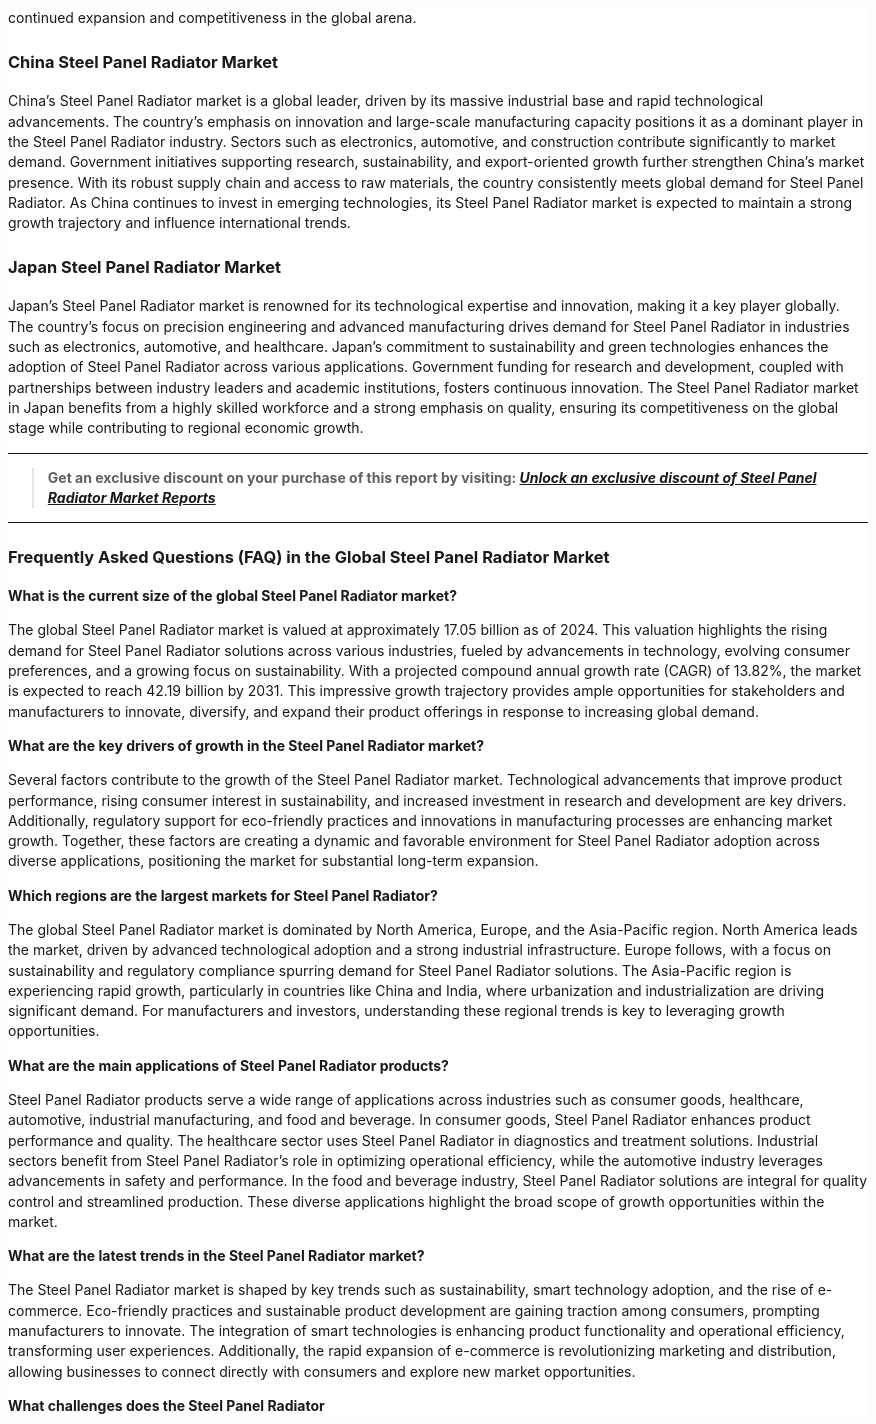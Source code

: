 continued expansion and competitiveness in the global arena.</p><h3>China Steel Panel Radiator Market</h3><p>China&rsquo;s Steel Panel Radiator market is a global leader, driven by its massive industrial base and rapid technological advancements. The country&rsquo;s emphasis on innovation and large-scale manufacturing capacity positions it as a dominant player in the Steel Panel Radiator industry. Sectors such as electronics, automotive, and construction contribute significantly to market demand. Government initiatives supporting research, sustainability, and export-oriented growth further strengthen China&rsquo;s market presence. With its robust supply chain and access to raw materials, the country consistently meets global demand for Steel Panel Radiator. As China continues to invest in emerging technologies, its Steel Panel Radiator market is expected to maintain a strong growth trajectory and influence international trends.</p><h3>Japan Steel Panel Radiator Market</h3><p>Japan&rsquo;s Steel Panel Radiator market is renowned for its technological expertise and innovation, making it a key player globally. The country&rsquo;s focus on precision engineering and advanced manufacturing drives demand for Steel Panel Radiator in industries such as electronics, automotive, and healthcare. Japan&rsquo;s commitment to sustainability and green technologies enhances the adoption of Steel Panel Radiator across various applications. Government funding for research and development, coupled with partnerships between industry leaders and academic institutions, fosters continuous innovation. The Steel Panel Radiator market in Japan benefits from a highly skilled workforce and a strong emphasis on quality, ensuring its competitiveness on the global stage while contributing to regional economic growth.</p><hr /><blockquote><p><strong>Get an exclusive discount on your purchase of this report by visiting: <em><a href="://marketresearchpulse.com/ask-for-discount/10057?utm_source=Github&amp;utm_medium=027">Unlock an exclusive discount of Steel Panel Radiator Market Reports</a></em>&nbsp;</strong></p></blockquote><hr /><h3>Frequently Asked Questions (FAQ) in the Global Steel Panel Radiator Market</h3><p><strong>What is the current size of the global Steel Panel Radiator market?</strong></p><p>The global Steel Panel Radiator market is valued at approximately 17.05 billion as of 2024. This valuation highlights the rising demand for Steel Panel Radiator solutions across various industries, fueled by advancements in technology, evolving consumer preferences, and a growing focus on sustainability. With a projected compound annual growth rate (CAGR) of 13.82%, the market is expected to reach 42.19 billion by 2031. This impressive growth trajectory provides ample opportunities for stakeholders and manufacturers to innovate, diversify, and expand their product offerings in response to increasing global demand.</p><p><strong>What are the key drivers of growth in the Steel Panel Radiator market?</strong></p><p>Several factors contribute to the growth of the Steel Panel Radiator market. Technological advancements that improve product performance, rising consumer interest in sustainability, and increased investment in research and development are key drivers. Additionally, regulatory support for eco-friendly practices and innovations in manufacturing processes are enhancing market growth. Together, these factors are creating a dynamic and favorable environment for Steel Panel Radiator adoption across diverse applications, positioning the market for substantial long-term expansion.</p><p><strong>Which regions are the largest markets for Steel Panel Radiator?</strong></p><p>The global Steel Panel Radiator market is dominated by North America, Europe, and the Asia-Pacific region. North America leads the market, driven by advanced technological adoption and a strong industrial infrastructure. Europe follows, with a focus on sustainability and regulatory compliance spurring demand for Steel Panel Radiator solutions. The Asia-Pacific region is experiencing rapid growth, particularly in countries like China and India, where urbanization and industrialization are driving significant demand. For manufacturers and investors, understanding these regional trends is key to leveraging growth opportunities.</p><p><strong>What are the main applications of Steel Panel Radiator products?</strong></p><p>Steel Panel Radiator products serve a wide range of applications across industries such as consumer goods, healthcare, automotive, industrial manufacturing, and food and beverage. In consumer goods, Steel Panel Radiator enhances product performance and quality. The healthcare sector uses Steel Panel Radiator in diagnostics and treatment solutions. Industrial sectors benefit from Steel Panel Radiator&rsquo;s role in optimizing operational efficiency, while the automotive industry leverages advancements in safety and performance. In the food and beverage industry, Steel Panel Radiator solutions are integral for quality control and streamlined production. These diverse applications highlight the broad scope of growth opportunities within the market.</p><p><strong>What are the latest trends in the Steel Panel Radiator market?</strong></p><p>The Steel Panel Radiator market is shaped by key trends such as sustainability, smart technology adoption, and the rise of e-commerce. Eco-friendly practices and sustainable product development are gaining traction among consumers, prompting manufacturers to innovate. The integration of smart technologies is enhancing product functionality and operational efficiency, transforming user experiences. Additionally, the rapid expansion of e-commerce is revolutionizing marketing and distribution, allowing businesses to connect directly with consumers and explore new market opportunities.</p><p><strong>What challenges does the Steel Panel Radiator